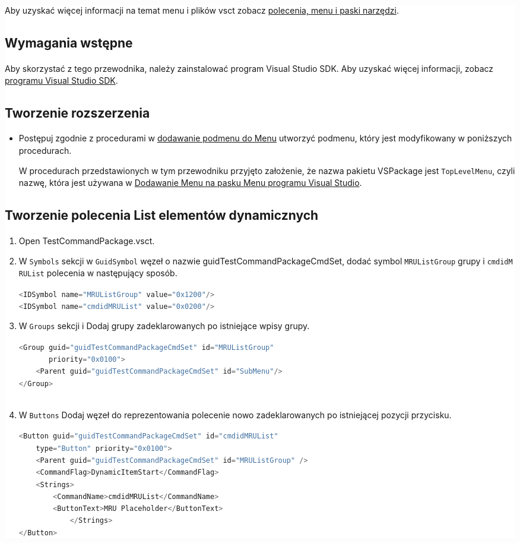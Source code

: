  Aby uzyskać więcej informacji na temat menu i plików vsct zobacz [polecenia, menu i paski narzędzi](../extensibility/internals/commands-menus-and-toolbars.md).  
  
## <a name="prerequisites"></a>Wymagania wstępne  
 Aby skorzystać z tego przewodnika, należy zainstalować program Visual Studio SDK. Aby uzyskać więcej informacji, zobacz [programu Visual Studio SDK](../extensibility/visual-studio-sdk.md).  
  
## <a name="creating-an-extension"></a>Tworzenie rozszerzenia  
  
- Postępuj zgodnie z procedurami w [dodawanie podmenu do Menu](../extensibility/adding-a-submenu-to-a-menu.md) utworzyć podmenu, który jest modyfikowany w poniższych procedurach.  
  
  W procedurach przedstawionych w tym przewodniku przyjęto założenie, że nazwa pakietu VSPackage jest `TopLevelMenu`, czyli nazwę, która jest używana w [Dodawanie Menu na pasku Menu programu Visual Studio](../extensibility/adding-a-menu-to-the-visual-studio-menu-bar.md).  
  
## <a name="creating-a-dynamic-item-list-command"></a>Tworzenie polecenia List elementów dynamicznych  
  
1.  Open TestCommandPackage.vsct.  
  
2.  W `Symbols` sekcji w `GuidSymbol` węzeł o nazwie guidTestCommandPackageCmdSet, dodać symbol `MRUListGroup` grupy i `cmdidMRUList` polecenia w następujący sposób.  
  
    ```csharp  
    <IDSymbol name="MRUListGroup" value="0x1200"/>  
    <IDSymbol name="cmdidMRUList" value="0x0200"/>  
    ```  
  
3.  W `Groups` sekcji i Dodaj grupy zadeklarowanych po istniejące wpisy grupy.  
  
    ```cpp  
    <Group guid="guidTestCommandPackageCmdSet" id="MRUListGroup"   
           priority="0x0100">  
        <Parent guid="guidTestCommandPackageCmdSet" id="SubMenu"/>  
    </Group>  
  
    ```  
  
4.  W `Buttons` Dodaj węzeł do reprezentowania polecenie nowo zadeklarowanych po istniejącej pozycji przycisku.  
  
    ```csharp  
    <Button guid="guidTestCommandPackageCmdSet" id="cmdidMRUList"  
        type="Button" priority="0x0100">  
        <Parent guid="guidTestCommandPackageCmdSet" id="MRUListGroup" />  
        <CommandFlag>DynamicItemStart</CommandFlag>  
        <Strings>  
            <CommandName>cmdidMRUList</CommandName>  
            <ButtonText>MRU Placeholder</ButtonText>  
                </Strings>  
    </Button>  
    ```  
  